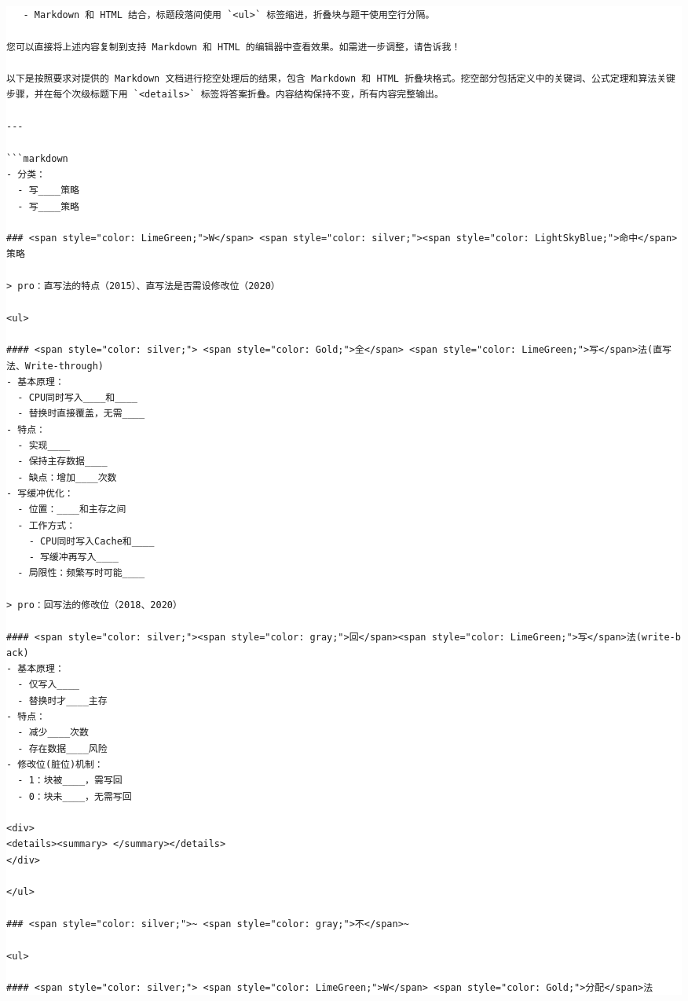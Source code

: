 ```
   - Markdown 和 HTML 结合，标题段落间使用 `<ul>` 标签缩进，折叠块与题干使用空行分隔。

您可以直接将上述内容复制到支持 Markdown 和 HTML 的编辑器中查看效果。如需进一步调整，请告诉我！

以下是按照要求对提供的 Markdown 文档进行挖空处理后的结果，包含 Markdown 和 HTML 折叠块格式。挖空部分包括定义中的关键词、公式定理和算法关键步骤，并在每个次级标题下用 `<details>` 标签将答案折叠。内容结构保持不变，所有内容完整输出。

---

```markdown
- 分类：
  - 写____策略
  - 写____策略

### <span style="color: LimeGreen;">W</span> <span style="color: silver;"><span style="color: LightSkyBlue;">命中</span>策略

> pro：直写法的特点（2015）、直写法是否需设修改位（2020）

<ul>

#### <span style="color: silver;"> <span style="color: Gold;">全</span> <span style="color: LimeGreen;">写</span>法(直写法、Write-through)
- 基本原理：
  - CPU同时写入____和____
  - 替换时直接覆盖，无需____
- 特点：
  - 实现____
  - 保持主存数据____
  - 缺点：增加____次数
- 写缓冲优化：
  - 位置：____和主存之间
  - 工作方式：
    - CPU同时写入Cache和____
    - 写缓冲再写入____
  - 局限性：频繁写时可能____

> pro：回写法的修改位（2018、2020）

#### <span style="color: silver;"><span style="color: gray;">回</span><span style="color: LimeGreen;">写</span>法(write-back)
- 基本原理：
  - 仅写入____
  - 替换时才____主存
- 特点：
  - 减少____次数
  - 存在数据____风险
- 修改位(脏位)机制：
  - 1：块被____，需写回
  - 0：块未____，无需写回

<div>
<details><summary> </summary></details>
</div>

</ul>

### <span style="color: silver;">~ <span style="color: gray;">不</span>~

<ul>

#### <span style="color: silver;"> <span style="color: LimeGreen;">W</span> <span style="color: Gold;">分配</span>法
```